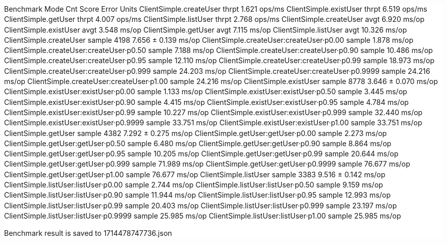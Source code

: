 Benchmark                                     Mode   Cnt   Score   Error   Units
ClientSimple.createUser                      thrpt         1.621          ops/ms
ClientSimple.existUser                       thrpt         6.519          ops/ms
ClientSimple.getUser                         thrpt         4.007          ops/ms
ClientSimple.listUser                        thrpt         2.768          ops/ms
ClientSimple.createUser                       avgt         6.920           ms/op
ClientSimple.existUser                        avgt         3.548           ms/op
ClientSimple.getUser                          avgt         7.115           ms/op
ClientSimple.listUser                         avgt        10.326           ms/op
ClientSimple.createUser                     sample  4198   7.656 ± 0.139   ms/op
ClientSimple.createUser:createUser·p0.00    sample         1.878           ms/op
ClientSimple.createUser:createUser·p0.50    sample         7.188           ms/op
ClientSimple.createUser:createUser·p0.90    sample        10.486           ms/op
ClientSimple.createUser:createUser·p0.95    sample        12.110           ms/op
ClientSimple.createUser:createUser·p0.99    sample        18.973           ms/op
ClientSimple.createUser:createUser·p0.999   sample        24.203           ms/op
ClientSimple.createUser:createUser·p0.9999  sample        24.216           ms/op
ClientSimple.createUser:createUser·p1.00    sample        24.216           ms/op
ClientSimple.existUser                      sample  8778   3.646 ± 0.070   ms/op
ClientSimple.existUser:existUser·p0.00      sample         1.133           ms/op
ClientSimple.existUser:existUser·p0.50      sample         3.445           ms/op
ClientSimple.existUser:existUser·p0.90      sample         4.415           ms/op
ClientSimple.existUser:existUser·p0.95      sample         4.784           ms/op
ClientSimple.existUser:existUser·p0.99      sample        10.227           ms/op
ClientSimple.existUser:existUser·p0.999     sample        32.440           ms/op
ClientSimple.existUser:existUser·p0.9999    sample        33.751           ms/op
ClientSimple.existUser:existUser·p1.00      sample        33.751           ms/op
ClientSimple.getUser                        sample  4382   7.292 ± 0.275   ms/op
ClientSimple.getUser:getUser·p0.00          sample         2.273           ms/op
ClientSimple.getUser:getUser·p0.50          sample         6.480           ms/op
ClientSimple.getUser:getUser·p0.90          sample         8.864           ms/op
ClientSimple.getUser:getUser·p0.95          sample        10.205           ms/op
ClientSimple.getUser:getUser·p0.99          sample        20.644           ms/op
ClientSimple.getUser:getUser·p0.999         sample        71.989           ms/op
ClientSimple.getUser:getUser·p0.9999        sample        76.677           ms/op
ClientSimple.getUser:getUser·p1.00          sample        76.677           ms/op
ClientSimple.listUser                       sample  3383   9.516 ± 0.142   ms/op
ClientSimple.listUser:listUser·p0.00        sample         2.744           ms/op
ClientSimple.listUser:listUser·p0.50        sample         9.159           ms/op
ClientSimple.listUser:listUser·p0.90        sample        11.944           ms/op
ClientSimple.listUser:listUser·p0.95        sample        12.993           ms/op
ClientSimple.listUser:listUser·p0.99        sample        20.403           ms/op
ClientSimple.listUser:listUser·p0.999       sample        23.197           ms/op
ClientSimple.listUser:listUser·p0.9999      sample        25.985           ms/op
ClientSimple.listUser:listUser·p1.00        sample        25.985           ms/op

Benchmark result is saved to 1714478747736.json
